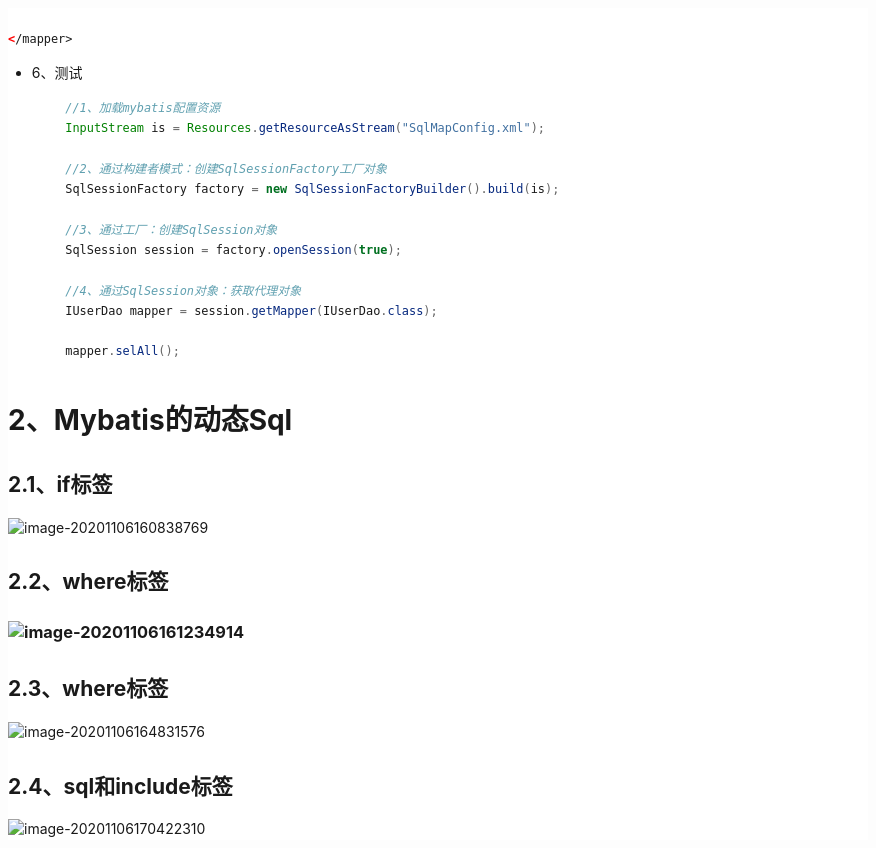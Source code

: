 ~~~xml

</mapper>
~~~

- 6、测试

~~~java
 		//1、加载mybatis配置资源
        InputStream is = Resources.getResourceAsStream("SqlMapConfig.xml");

        //2、通过构建者模式：创建SqlSessionFactory工厂对象
        SqlSessionFactory factory = new SqlSessionFactoryBuilder().build(is);

        //3、通过工厂：创建SqlSession对象
        SqlSession session = factory.openSession(true);

        //4、通过SqlSession对象：获取代理对象
        IUserDao mapper = session.getMapper(IUserDao.class);

        mapper.selAll();
~~~





# 2、Mybatis的动态Sql

## 2.1、if标签

![image-20201106160838769](C:\Users\Lenovo\AppData\Roaming\Typora\typora-user-images\image-20201106160838769.png)



## 2.2、where标签

### ![image-20201106161234914](C:\Users\Lenovo\AppData\Roaming\Typora\typora-user-images\image-20201106161234914.png)



## 2.3、where标签

![image-20201106164831576](C:\Users\Lenovo\AppData\Roaming\Typora\typora-user-images\image-20201106164831576.png)

## 2.4、sql和include标签

![image-20201106170422310](C:\Users\Lenovo\AppData\Roaming\Typora\typora-user-images\image-20201106170422310.png)




